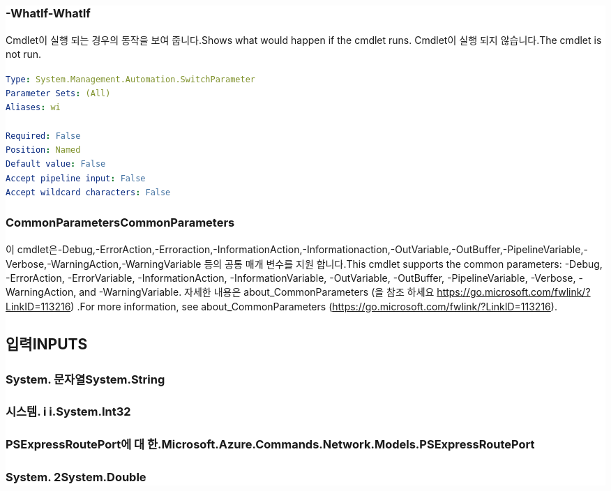### <span data-ttu-id="6910b-155">-WhatIf</span><span class="sxs-lookup"><span data-stu-id="6910b-155">-WhatIf</span></span>
<span data-ttu-id="6910b-156">Cmdlet이 실행 되는 경우의 동작을 보여 줍니다.</span><span class="sxs-lookup"><span data-stu-id="6910b-156">Shows what would happen if the cmdlet runs.</span></span>
<span data-ttu-id="6910b-157">Cmdlet이 실행 되지 않습니다.</span><span class="sxs-lookup"><span data-stu-id="6910b-157">The cmdlet is not run.</span></span>

```yaml
Type: System.Management.Automation.SwitchParameter
Parameter Sets: (All)
Aliases: wi

Required: False
Position: Named
Default value: False
Accept pipeline input: False
Accept wildcard characters: False
```

### <span data-ttu-id="6910b-158">CommonParameters</span><span class="sxs-lookup"><span data-stu-id="6910b-158">CommonParameters</span></span>
<span data-ttu-id="6910b-159">이 cmdlet은-Debug,-ErrorAction,-Erroraction,-InformationAction,-Informationaction,-OutVariable,-OutBuffer,-PipelineVariable,-Verbose,-WarningAction,-WarningVariable 등의 공통 매개 변수를 지원 합니다.</span><span class="sxs-lookup"><span data-stu-id="6910b-159">This cmdlet supports the common parameters: -Debug, -ErrorAction, -ErrorVariable, -InformationAction, -InformationVariable, -OutVariable, -OutBuffer, -PipelineVariable, -Verbose, -WarningAction, and -WarningVariable.</span></span> <span data-ttu-id="6910b-160">자세한 내용은 about_CommonParameters (을 참조 하세요 https://go.microsoft.com/fwlink/?LinkID=113216) .</span><span class="sxs-lookup"><span data-stu-id="6910b-160">For more information, see about_CommonParameters (https://go.microsoft.com/fwlink/?LinkID=113216).</span></span>

## <span data-ttu-id="6910b-161">입력</span><span class="sxs-lookup"><span data-stu-id="6910b-161">INPUTS</span></span>

### <span data-ttu-id="6910b-162">System. 문자열</span><span class="sxs-lookup"><span data-stu-id="6910b-162">System.String</span></span>

### <span data-ttu-id="6910b-163">시스템. i i.</span><span class="sxs-lookup"><span data-stu-id="6910b-163">System.Int32</span></span>

### <span data-ttu-id="6910b-164">PSExpressRoutePort에 대 한.</span><span class="sxs-lookup"><span data-stu-id="6910b-164">Microsoft.Azure.Commands.Network.Models.PSExpressRoutePort</span></span>

### <span data-ttu-id="6910b-165">System. 2</span><span class="sxs-lookup"><span data-stu-id="6910b-165">System.Double</span></span>
